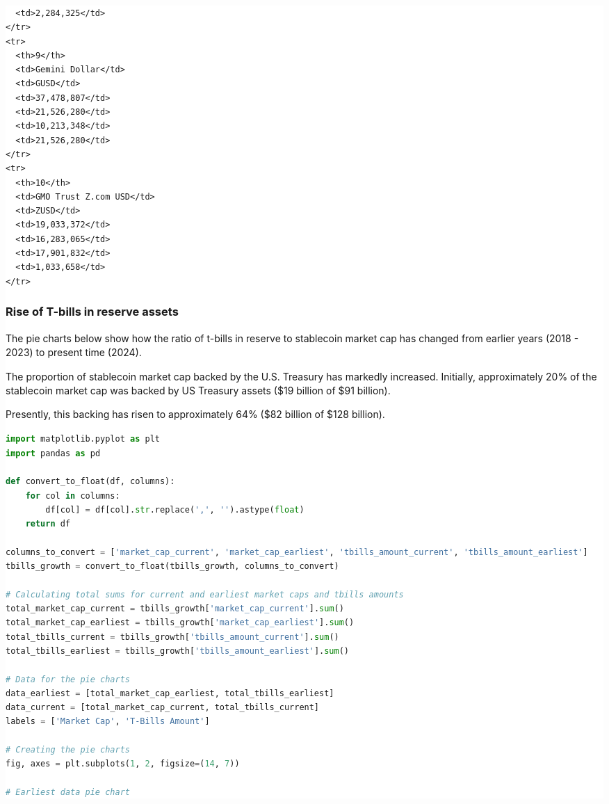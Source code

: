       <td>2,284,325</td>
    </tr>
    <tr>
      <th>9</th>
      <td>Gemini Dollar</td>
      <td>GUSD</td>
      <td>37,478,807</td>
      <td>21,526,280</td>
      <td>10,213,348</td>
      <td>21,526,280</td>
    </tr>
    <tr>
      <th>10</th>
      <td>GMO Trust Z.com USD</td>
      <td>ZUSD</td>
      <td>19,033,372</td>
      <td>16,283,065</td>
      <td>17,901,832</td>
      <td>1,033,658</td>
    </tr>
  </tbody>
</table>
</div>



### Rise of T-bills in reserve assets

The pie charts below show how the ratio of t-bills in reserve to stablecoin market cap has changed from earlier years (2018 - 2023) to present time (2024).

The proportion of stablecoin market cap backed by the U.S. Treasury has markedly increased. Initially, approximately 20% of the stablecoin market cap was backed by US Treasury assets ($19 billion of $91 billion).

Presently, this backing has risen to approximately 64% ($82 billion of $128 billion).



```python
import matplotlib.pyplot as plt
import pandas as pd

def convert_to_float(df, columns):
    for col in columns:
        df[col] = df[col].str.replace(',', '').astype(float)
    return df

columns_to_convert = ['market_cap_current', 'market_cap_earliest', 'tbills_amount_current', 'tbills_amount_earliest']
tbills_growth = convert_to_float(tbills_growth, columns_to_convert)

# Calculating total sums for current and earliest market caps and tbills amounts
total_market_cap_current = tbills_growth['market_cap_current'].sum()
total_market_cap_earliest = tbills_growth['market_cap_earliest'].sum()
total_tbills_current = tbills_growth['tbills_amount_current'].sum()
total_tbills_earliest = tbills_growth['tbills_amount_earliest'].sum()

# Data for the pie charts
data_earliest = [total_market_cap_earliest, total_tbills_earliest]
data_current = [total_market_cap_current, total_tbills_current]
labels = ['Market Cap', 'T-Bills Amount']

# Creating the pie charts
fig, axes = plt.subplots(1, 2, figsize=(14, 7))

# Earliest data pie chart
```